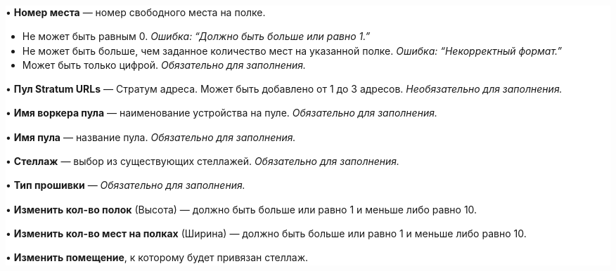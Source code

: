 • **Номер места** — номер свободного места на полке.

* Не может быть равным 0. _Ошибка: “Должно быть больше или равно 1.”_
* Не может быть больше, чем заданное количество мест на указанной полке. _Ошибка: “Некорректный формат.”_
* Может быть только цифрой. _Обязательно для заполнения._

• **Пул Stratum URLs** — Стратум адреса. Может быть добавлено от 1 до 3 адресов. _Необязательно для заполнения._

• **Имя воркера пула** — наименование устройства на пуле. _Обязательно для заполнения._

• **Имя пула** — название пула. _Обязательно для заполнения._

• **Стеллаж** — выбор из существующих стеллажей. _Обязательно для заполнения._

• **Тип прошивки** — _Обязательно для заполнения._

• **Изменить кол-во полок** (Высота) — должно быть больше или равно 1 и меньше либо равно 10.

• **Изменить кол-во мест на полках** (Ширина) — должно быть больше или равно 1 и меньше либо равно 10.

• **Изменить помещение**, к которому будет привязан стеллаж.
